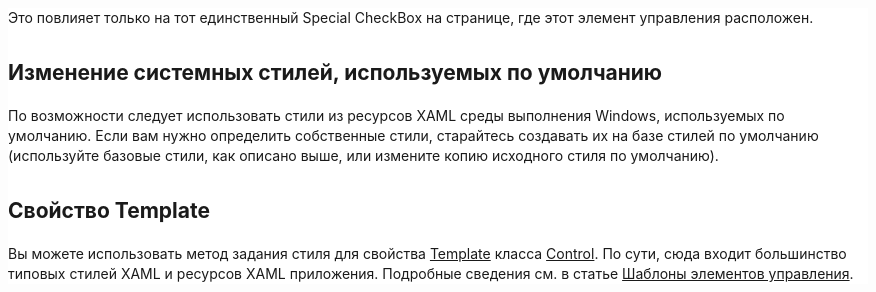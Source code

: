 Это повлияет только на тот единственный Special CheckBox на странице, где этот элемент управления расположен.

## <a name="modify-the-default-system-styles"></a>Изменение системных стилей, используемых по умолчанию

По возможности следует использовать стили из ресурсов XAML среды выполнения Windows, используемых по умолчанию. Если вам нужно определить собственные стили, старайтесь создавать их на базе стилей по умолчанию (используйте базовые стили, как описано выше, или измените копию исходного стиля по умолчанию).

## <a name="the-template-property"></a>Свойство Template

Вы можете использовать метод задания стиля для свойства [Template](https://docs.microsoft.com/uwp/api/windows.ui.xaml.controls.control.template) класса [Control](https://docs.microsoft.com/uwp/api/Windows.UI.Xaml.Controls.Control). По сути, сюда входит большинство типовых стилей XAML и ресурсов XAML приложения. Подробные сведения см. в статье [Шаблоны элементов управления](control-templates.md).
